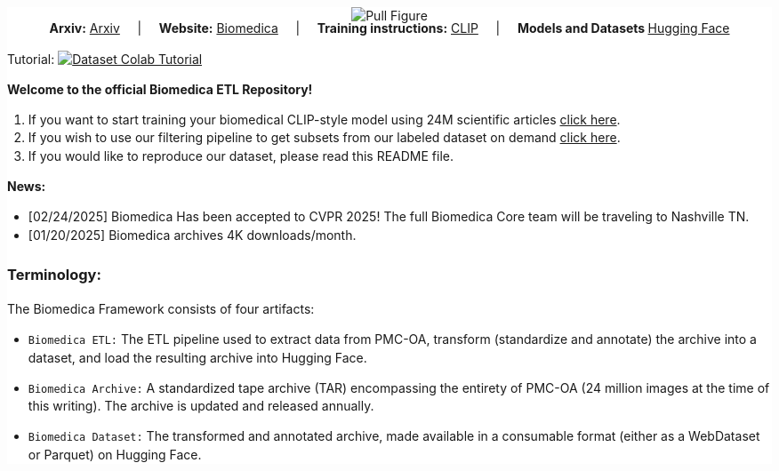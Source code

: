 <div align="center" style="margin-bottom: -20px;">
    <img src="https://raw.githubusercontent.com/minwoosun/biomedica-etl/refs/heads/main/media/Biomedica-Isologo-sin-espacio-2025.png" alt="Pull Figure" width="550" />
</div>


<p align="center">
  <strong>Arxiv:</strong> <a href="https://arxiv.org/pdf/2501.07171" target="_blank">Arxiv</a> 
  &nbsp;&nbsp;&nbsp;&nbsp;|&nbsp;&nbsp;&nbsp;&nbsp;
  <strong>Website:</strong> <a href="https://minwoosun.github.io/biomedica-website" target="_blank">Biomedica</a>
  &nbsp;&nbsp;&nbsp;&nbsp;|&nbsp;&nbsp;&nbsp;&nbsp;
 <strong>Training instructions:</strong> <a href="https://github.com/Ale9806/open_clip_with_biomedica" target="_blank">CLIP</a>
  &nbsp;&nbsp;&nbsp;&nbsp;|&nbsp;&nbsp;&nbsp;&nbsp;
   <strong>Models and Datasets </strong> <a href="https://huggingface.co/BIOMEDICA" target="_blank">Hugging Face</a>

</p>


Tutorial:
[![Dataset Colab Tutorial](https://colab.research.google.com/assets/colab-badge.svg)](https://colab.research.google.com/drive/1856175XzplxJaPtTwnzwXdawJNLo6jP9?usp=sharing)

**Welcome to the official Biomedica ETL Repository!**

1. If you want to start training your biomedical CLIP-style model using 24M scientific articles [click here](https://github.com/Ale9806/open_clip_with_biomedica).
2. If you wish to use our filtering pipeline to get subsets from our labeled dataset on demand [click here]().
3. If you would like to reproduce our dataset, please read this README file.


**News:**
* [02/24/2025] Biomedica Has been accepted to CVPR 2025! The full Biomedica Core team will be traveling to Nashville TN.
* [01/20/2025] Biomedica archives 4K downloads/month.
 


### Terminology:

The Biomedica Framework consists of four artifacts:

* ```Biomedica ETL:```
The ETL pipeline used to extract data from PMC-OA, transform (standardize and annotate) the archive into a dataset, and load the resulting archive into Hugging Face.


* ```Biomedica Archive:```
A standardized tape archive  (TAR) encompassing the entirety of PMC-OA (24 million images at the time of this writing). The archive is updated and released annually.



* ```Biomedica Dataset:```
The transformed and annotated archive, made available in a consumable format (either as a WebDataset or Parquet) on Hugging Face.
